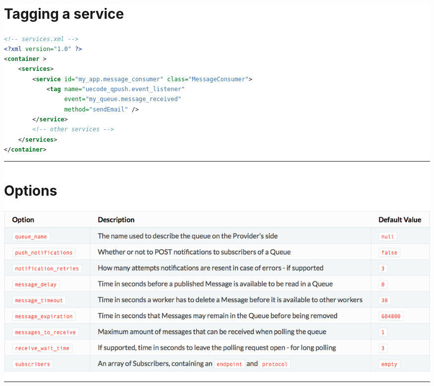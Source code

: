 # Tagging a service

```xml
<!-- services.xml -->
<?xml version="1.0" ?>
<container >
    <services>
        <service id="my_app.message_consumer" class="MessageConsumer">
            <tag name="uecode_qpush.event_listener"
            	 event="my_queue.message_received"
            	 method="sendEmail" />
        </service>
        <!-- other services -->
    </services>
</container>
```

---

# Options

![inline fill](options.png)

---
